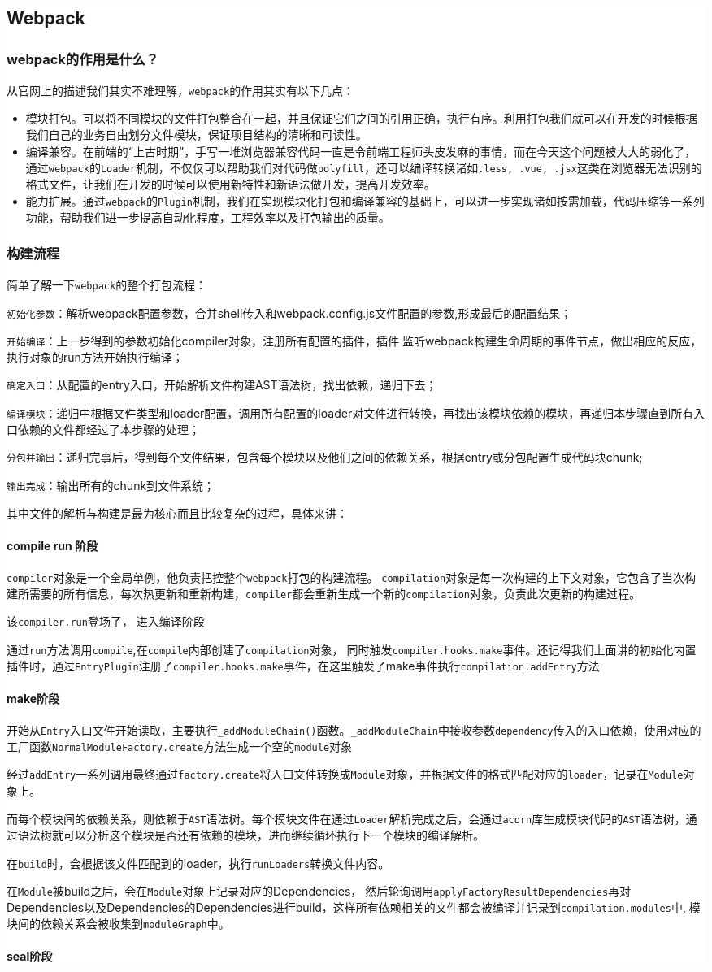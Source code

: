 

## Webpack

### webpack的作用是什么？

从官网上的描述我们其实不难理解，`webpack`的作用其实有以下几点：

- 模块打包。可以将不同模块的文件打包整合在一起，并且保证它们之间的引用正确，执行有序。利用打包我们就可以在开发的时候根据我们自己的业务自由划分文件模块，保证项目结构的清晰和可读性。
- 编译兼容。在前端的“上古时期”，手写一堆浏览器兼容代码一直是令前端工程师头皮发麻的事情，而在今天这个问题被大大的弱化了，通过`webpack`的`Loader`机制，不仅仅可以帮助我们对代码做`polyfill`，还可以编译转换诸如`.less, .vue, .jsx`这类在浏览器无法识别的格式文件，让我们在开发的时候可以使用新特性和新语法做开发，提高开发效率。
- 能力扩展。通过`webpack`的`Plugin`机制，我们在实现模块化打包和编译兼容的基础上，可以进一步实现诸如按需加载，代码压缩等一系列功能，帮助我们进一步提高自动化程度，工程效率以及打包输出的质量。

### 构建流程

简单了解一下`webpack`的整个打包流程：

`初始化参数`：解析webpack配置参数，合并shell传入和webpack.config.js文件配置的参数,形成最后的配置结果；

`开始编译`：上一步得到的参数初始化compiler对象，注册所有配置的插件，插件 监听webpack构建生命周期的事件节点，做出相应的反应，执行对象的run方法开始执行编译；

`确定入口`：从配置的entry入口，开始解析文件构建AST语法树，找出依赖，递归下去；

`编译模块`：递归中根据文件类型和loader配置，调用所有配置的loader对文件进行转换，再找出该模块依赖的模块，再递归本步骤直到所有入口依赖的文件都经过了本步骤的处理；

`分包并输出`：递归完事后，得到每个文件结果，包含每个模块以及他们之间的依赖关系，根据entry或分包配置生成代码块chunk;

`输出完成`：输出所有的chunk到文件系统；

其中文件的解析与构建是最为核心而且比较复杂的过程，具体来讲：

#### compile run 阶段

`compiler`对象是一个全局单例，他负责把控整个`webpack`打包的构建流程。 `compilation`对象是每一次构建的上下文对象，它包含了当次构建所需要的所有信息，每次热更新和重新构建，`compiler`都会重新生成一个新的`compilation`对象，负责此次更新的构建过程。

该`compiler.run`登场了， 进入编译阶段

通过`run`方法调用`compile`,在`compile`内部创建了`compilation`对象， 同时触发`compiler.hooks.make`事件。还记得我们上面讲的初始化内置插件时，通过`EntryPlugin`注册了`compiler.hooks.make`事件，在这里触发了make事件执行`compilation.addEntry`方法

#### **make阶段**

开始从`Entry`入口文件开始读取，主要执行`_addModuleChain()`函数。`_addModuleChain`中接收参数`dependency`传入的入口依赖，使用对应的工厂函数`NormalModuleFactory.create`方法生成一个空的`module`对象

经过`addEntry`一系列调用最终通过`factory.create`将入口文件转换成`Module`对象，并根据文件的格式匹配对应的`loader`，记录在`Module`对象上。

而每个模块间的依赖关系，则依赖于`AST`语法树。每个模块文件在通过`Loader`解析完成之后，会通过`acorn`库生成模块代码的`AST`语法树，通过语法树就可以分析这个模块是否还有依赖的模块，进而继续循环执行下一个模块的编译解析。

在`build`时，会根据该文件匹配到的loader，执行`runLoaders`转换文件内容。

在`Module`被build之后，会在`Module`对象上记录对应的Dependencies， 然后轮询调用`applyFactoryResultDependencies`再对Dependencies以及Dependencies的Dependencies进行build，这样所有依赖相关的文件都会被编译并记录到`compilation.modules`中, 模块间的依赖关系会被收集到`moduleGraph`中。

#### seal阶段
